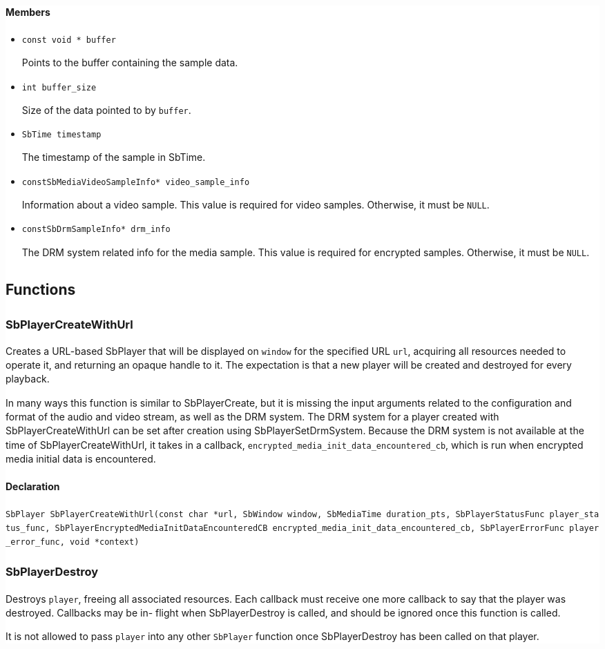 #### Members ####

*   `const void * buffer`

    Points to the buffer containing the sample data.
*   `int buffer_size`

    Size of the data pointed to by `buffer`.
*   `SbTime timestamp`

    The timestamp of the sample in SbTime.
*   `constSbMediaVideoSampleInfo* video_sample_info`

    Information about a video sample. This value is required for video samples.
    Otherwise, it must be `NULL`.
*   `constSbDrmSampleInfo* drm_info`

    The DRM system related info for the media sample. This value is required for
    encrypted samples. Otherwise, it must be `NULL`.

## Functions ##

### SbPlayerCreateWithUrl ###

Creates a URL-based SbPlayer that will be displayed on `window` for the
specified URL `url`, acquiring all resources needed to operate it, and returning
an opaque handle to it. The expectation is that a new player will be created and
destroyed for every playback.

In many ways this function is similar to SbPlayerCreate, but it is missing the
input arguments related to the configuration and format of the audio and video
stream, as well as the DRM system. The DRM system for a player created with
SbPlayerCreateWithUrl can be set after creation using SbPlayerSetDrmSystem.
Because the DRM system is not available at the time of SbPlayerCreateWithUrl, it
takes in a callback, `encrypted_media_init_data_encountered_cb`, which is run
when encrypted media initial data is encountered.

#### Declaration ####

```
SbPlayer SbPlayerCreateWithUrl(const char *url, SbWindow window, SbMediaTime duration_pts, SbPlayerStatusFunc player_status_func, SbPlayerEncryptedMediaInitDataEncounteredCB encrypted_media_init_data_encountered_cb, SbPlayerErrorFunc player_error_func, void *context)
```

### SbPlayerDestroy ###

Destroys `player`, freeing all associated resources. Each callback must receive
one more callback to say that the player was destroyed. Callbacks may be in-
flight when SbPlayerDestroy is called, and should be ignored once this function
is called.

It is not allowed to pass `player` into any other `SbPlayer` function once
SbPlayerDestroy has been called on that player.
